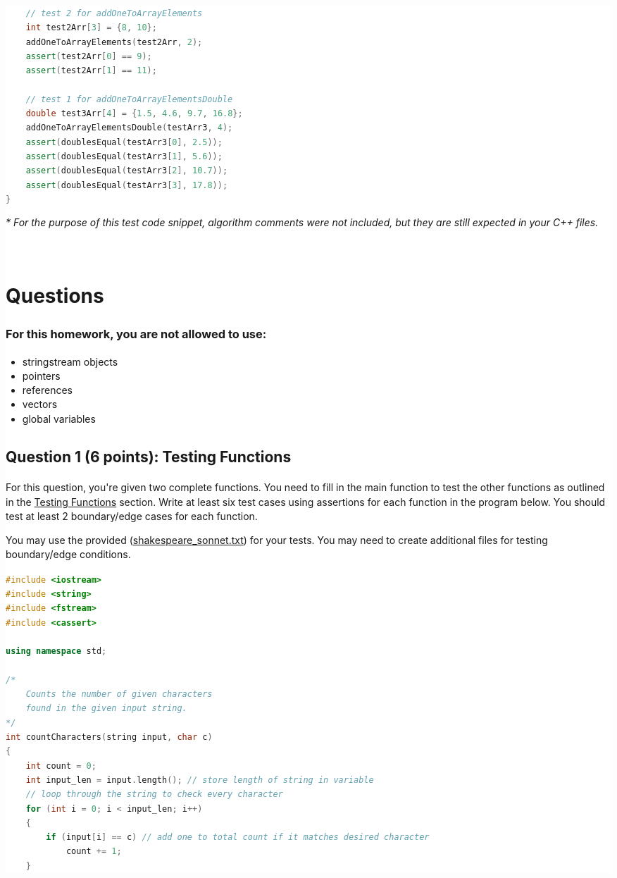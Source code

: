```cpp
    // test 2 for addOneToArrayElements
    int test2Arr[3] = {8, 10};
    addOneToArrayElements(test2Arr, 2);
    assert(test2Arr[0] == 9);
    assert(test2Arr[1] == 11);

    // test 1 for addOneToArrayElementsDouble
    double test3Arr[4] = {1.5, 4.6, 9.7, 16.8};
    addOneToArrayElementsDouble(testArr3, 4);
    assert(doublesEqual(testArr3[0], 2.5));
    assert(doublesEqual(testArr3[1], 5.6));
    assert(doublesEqual(testArr3[2], 10.7));
    assert(doublesEqual(testArr3[3], 17.8));
}
```
_* For the purpose of this test code snippet, algorithm comments were not included, but they are still expected in your C++ files._


<br>

# Questions <a name="questions"></a>

### For this homework, you are not allowed to use:
* stringstream objects
* pointers
* references
* vectors
* global variables

## Question 1 (6 points): Testing Functions <a name="question1"></a>

For this question, you're given two complete functions. You need to fill in the main function to test the other functions as outlined in the [Testing Functions](#tests) section.  Write at least six test cases using assertions for each function in the program below.  You should test at least 2 boundary/edge cases for each function.

You may use the provided ([shakespeare_sonnet.txt](data-files/shakespeare_sonnet.txt)) for your tests. You may need to create additional files for testing boundary/edge conditions. 

```cpp
#include <iostream>
#include <string>
#include <fstream>
#include <cassert>

using namespace std;

/*
    Counts the number of given characters
    found in the given input string. 
*/
int countCharacters(string input, char c)
{
    int count = 0;
    int input_len = input.length(); // store length of string in variable
    // loop through the string to check every character
    for (int i = 0; i < input_len; i++)
    {
        if (input[i] == c) // add one to total count if it matches desired character
            count += 1;
    }
```